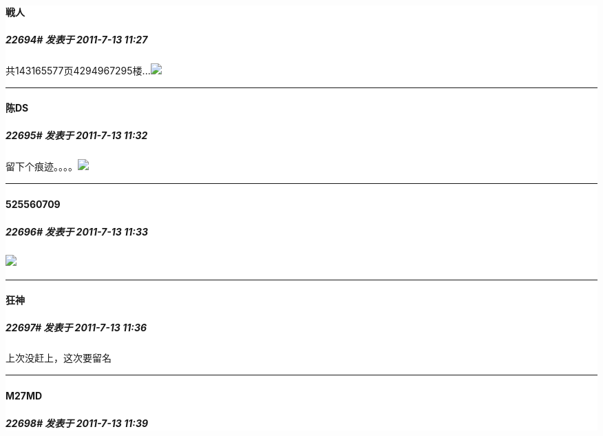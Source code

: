 ####  戦人  
##### 22694#       发表于 2011-7-13 11:27




共143165577页4294967295楼...<img src="https://static.saraba1st.com/image/smiley/face/140.gif" referrerpolicy="no-referrer">







-----

####  陈DS  
##### 22695#       发表于 2011-7-13 11:32




留下个痕迹。。。。<img src="https://static.saraba1st.com/image/smiley/face/151.gif" referrerpolicy="no-referrer">







-----

####  525560709  
##### 22696#       发表于 2011-7-13 11:33



<img src="https://static.saraba1st.com/image/smiley/face/119.gif" referrerpolicy="no-referrer">







-----

####  狂神  
##### 22697#       发表于 2011-7-13 11:36




上次没赶上，这次要留名







-----

####  M27MD  
##### 22698#       发表于 2011-7-13 11:39

